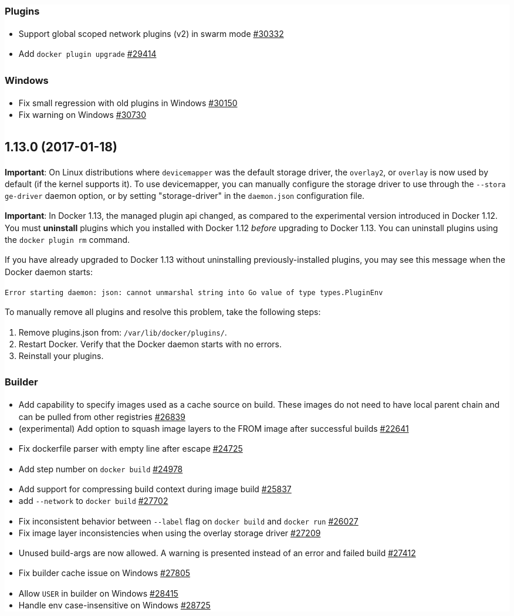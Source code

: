 ### Plugins

* Support global scoped network plugins (v2) in swarm mode [#30332](https://github.com/docker/docker/pull/30332)
+ Add `docker plugin upgrade` [#29414](https://github.com/docker/docker/pull/29414)

### Windows

* Fix small regression with old plugins in Windows [#30150](https://github.com/docker/docker/pull/30150)
* Fix warning on Windows [#30730](https://github.com/docker/docker/pull/30730)

## 1.13.0 (2017-01-18)

**Important**: On Linux distributions where `devicemapper` was the default storage driver,
the `overlay2`, or `overlay` is now used by default (if the kernel supports it).
To use devicemapper, you can manually configure the storage driver to use through
the `--storage-driver` daemon option, or by setting "storage-driver" in the `daemon.json`
configuration file.

**Important**: In Docker 1.13, the managed plugin api changed, as compared to the experimental
version introduced in Docker 1.12. You must **uninstall** plugins which you installed with Docker 1.12
_before_ upgrading to Docker 1.13. You can uninstall plugins using the `docker plugin rm` command.

If you have already upgraded to Docker 1.13 without uninstalling
previously-installed plugins, you may see this message when the Docker daemon
starts:

    Error starting daemon: json: cannot unmarshal string into Go value of type types.PluginEnv

To manually remove all plugins and resolve this problem, take the following steps:

1. Remove plugins.json from: `/var/lib/docker/plugins/`.
2. Restart Docker. Verify that the Docker daemon starts with no errors.
3. Reinstall your plugins.

### Builder

+ Add capability to specify images used as a cache source on build. These images do not need to have local parent chain and can be pulled from other registries [#26839](https://github.com/docker/docker/pull/26839)
+ (experimental) Add option to squash image layers to the FROM image after successful builds [#22641](https://github.com/docker/docker/pull/22641)
* Fix dockerfile parser with empty line after escape [#24725](https://github.com/docker/docker/pull/24725)
- Add step number on `docker build` [#24978](https://github.com/docker/docker/pull/24978)
+ Add support for compressing build context during image build [#25837](https://github.com/docker/docker/pull/25837)
+ add `--network` to `docker build` [#27702](https://github.com/docker/docker/pull/27702)
- Fix inconsistent behavior between `--label` flag on `docker build` and `docker run` [#26027](https://github.com/docker/docker/issues/26027)
- Fix image layer inconsistencies when using the overlay storage driver [#27209](https://github.com/docker/docker/pull/27209)
* Unused build-args are now allowed. A warning is presented instead of an error and failed build [#27412](https://github.com/docker/docker/pull/27412)
- Fix builder cache issue on Windows [#27805](https://github.com/docker/docker/pull/27805)
+ Allow `USER` in builder on Windows [#28415](https://github.com/docker/docker/pull/28415)
+ Handle env case-insensitive on Windows [#28725](https://github.com/docker/docker/pull/28725)
